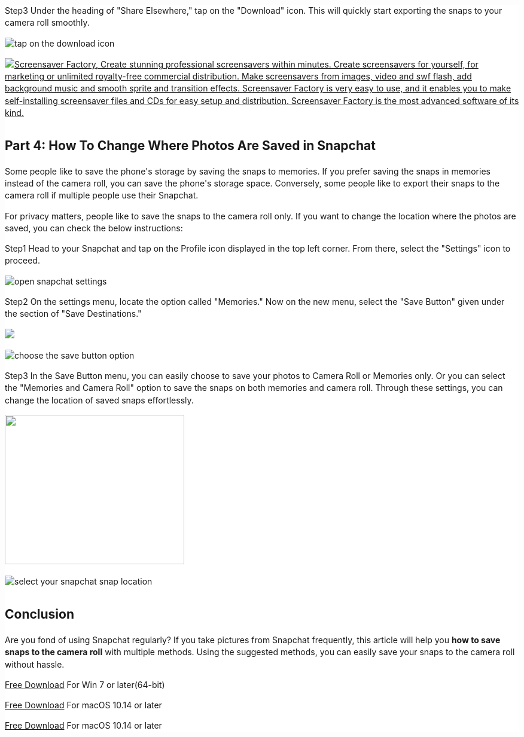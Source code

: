 Step3 Under the heading of "Share Elsewhere," tap on the "Download" icon. This will quickly start exporting the snaps to your camera roll smoothly.

![tap on the download icon](https://images.wondershare.com/filmora/article-images/2022/11/save-snaps-to-camera-roll-7.jpg)


<a href="https://secure.2checkout.com/order/checkout.php?PRODS=194977&QTY=1&AFFILIATE=108875&CART=1"><img src="https://www.blumentals.net/scrfactory/images/screensaver-software.png" border="0">Screensaver Factory, Create stunning professional screensavers within minutes. Create screensavers for yourself, for marketing or unlimited royalty-free commercial distribution. Make screensavers from images, video and swf flash, add background music and smooth sprite and transition effects. Screensaver Factory is very easy to use, and it enables you to make self-installing screensaver files and CDs for easy setup and distribution. Screensaver Factory is the most advanced software of its kind.</a>

## Part 4: How To Change Where Photos Are Saved in Snapchat

Some people like to save the phone's storage by saving the snaps to memories. If you prefer saving the snaps in memories instead of the camera roll, you can save the phone's storage space. Conversely, some people like to export their snaps to the camera roll if multiple people use their Snapchat.

For privacy matters, people like to save the snaps to the camera roll only. If you want to change the location where the photos are saved, you can check the below instructions:

Step1 Head to your Snapchat and tap on the Profile icon displayed in the top left corner. From there, select the "Settings" icon to proceed.

![open snapchat settings](https://images.wondershare.com/filmora/article-images/2022/11/save-snaps-to-camera-roll-8.jpg)

Step2 On the settings menu, locate the option called "Memories." Now on the new menu, select the "Save Button" given under the section of "Save Destinations."


<a href="https://secure.2checkout.com/order/checkout.php?PRODS=4620778&QTY=1&AFFILIATE=108875&CART=1"><img src="https://secure.avangate.com/images/merchant/07dd4d5a72f5740ef0f035f201951476/728__90banner.jpg" border="0"></a>

![choose the save button option](https://images.wondershare.com/filmora/article-images/2022/11/save-snaps-to-camera-roll-9.jpg)

Step3 In the Save Button menu, you can easily choose to save your photos to Camera Roll or Memories only. Or you can select the "Memories and Camera Roll" option to save the snaps on both memories and camera roll. Through these settings, you can change the location of saved snaps effortlessly.


<a href="https://printrendy.pxf.io/c/5597632/1453720/17020" target="_top" id="1453720"><img src="//a.impactradius-go.com/display-ad/17020-1453720" border="0" alt="" width="300" height="250"/></a><img height="0" width="0" src="https://imp.pxf.io/i/5597632/1453720/17020" style="position:absolute;visibility:hidden;" border="0" />

![select your snapchat snap location](https://images.wondershare.com/filmora/article-images/2022/11/save-snaps-to-camera-roll-10.jpg)

## Conclusion

Are you fond of using Snapchat regularly? If you take pictures from Snapchat frequently, this article will help you **how to save snaps to the camera roll** with multiple methods. Using the suggested methods, you can easily save your snaps to the camera roll without hassle.

[Free Download](https://tools.techidaily.com/wondershare/filmora/download/) For Win 7 or later(64-bit)

[Free Download](https://tools.techidaily.com/wondershare/filmora/download/) For macOS 10.14 or later

[Free Download](https://tools.techidaily.com/wondershare/filmora/download/) For macOS 10.14 or later

<ins class="adsbygoogle"
     style="display:block"
     data-ad-format="autorelaxed"
     data-ad-client="ca-pub-7571918770474297"
     data-ad-slot="1223367746"></ins>
